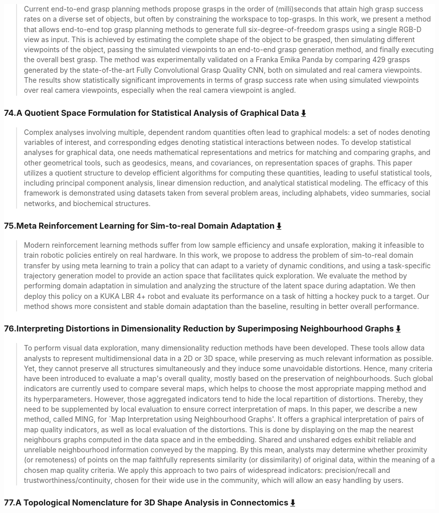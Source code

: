 >  Current end-to-end grasp planning methods propose grasps in the order of (milli)seconds that attain high grasp success rates on a diverse set of objects, but often by constraining the workspace to top-grasps. In this work, we present a method that allows end-to-end top grasp planning methods to generate full six-degree-of-freedom grasps using a single RGB-D view as input. This is achieved by estimating the complete shape of the object to be grasped, then simulating different viewpoints of the object, passing the simulated viewpoints to an end-to-end grasp generation method, and finally executing the overall best grasp. The method was experimentally validated on a Franka Emika Panda by comparing 429 grasps generated by the state-of-the-art Fully Convolutional Grasp Quality CNN, both on simulated and real camera viewpoints. The results show statistically significant improvements in terms of grasp success rate when using simulated viewpoints over real camera viewpoints, especially when the real camera viewpoint is angled. 
### 74.A Quotient Space Formulation for Statistical Analysis of Graphical Data  [ :arrow_down: ](https://arxiv.org/pdf/1909.12907.pdf)
>  Complex analyses involving multiple, dependent random quantities often lead to graphical models: a set of nodes denoting variables of interest, and corresponding edges denoting statistical interactions between nodes. To develop statistical analyses for graphical data, one needs mathematical representations and metrics for matching and comparing graphs, and other geometrical tools, such as geodesics, means, and covariances, on representation spaces of graphs. This paper utilizes a quotient structure to develop efficient algorithms for computing these quantities, leading to useful statistical tools, including principal component analysis, linear dimension reduction, and analytical statistical modeling. The efficacy of this framework is demonstrated using datasets taken from several problem areas, including alphabets, video summaries, social networks, and biochemical structures. 
### 75.Meta Reinforcement Learning for Sim-to-real Domain Adaptation  [ :arrow_down: ](https://arxiv.org/pdf/1909.12906.pdf)
>  Modern reinforcement learning methods suffer from low sample efficiency and unsafe exploration, making it infeasible to train robotic policies entirely on real hardware. In this work, we propose to address the problem of sim-to-real domain transfer by using meta learning to train a policy that can adapt to a variety of dynamic conditions, and using a task-specific trajectory generation model to provide an action space that facilitates quick exploration. We evaluate the method by performing domain adaptation in simulation and analyzing the structure of the latent space during adaptation. We then deploy this policy on a KUKA LBR 4+ robot and evaluate its performance on a task of hitting a hockey puck to a target. Our method shows more consistent and stable domain adaptation than the baseline, resulting in better overall performance. 
### 76.Interpreting Distortions in Dimensionality Reduction by Superimposing Neighbourhood Graphs  [ :arrow_down: ](https://arxiv.org/pdf/1909.12902.pdf)
>  To perform visual data exploration, many dimensionality reduction methods have been developed. These tools allow data analysts to represent multidimensional data in a 2D or 3D space, while preserving as much relevant information as possible. Yet, they cannot preserve all structures simultaneously and they induce some unavoidable distortions. Hence, many criteria have been introduced to evaluate a map's overall quality, mostly based on the preservation of neighbourhoods. Such global indicators are currently used to compare several maps, which helps to choose the most appropriate mapping method and its hyperparameters. However, those aggregated indicators tend to hide the local repartition of distortions. Thereby, they need to be supplemented by local evaluation to ensure correct interpretation of maps. In this paper, we describe a new method, called MING, for `Map Interpretation using Neighbourhood Graphs'. It offers a graphical interpretation of pairs of map quality indicators, as well as local evaluation of the distortions. This is done by displaying on the map the nearest neighbours graphs computed in the data space and in the embedding. Shared and unshared edges exhibit reliable and unreliable neighbourhood information conveyed by the mapping. By this mean, analysts may determine whether proximity (or remoteness) of points on the map faithfully represents similarity (or dissimilarity) of original data, within the meaning of a chosen map quality criteria. We apply this approach to two pairs of widespread indicators: precision/recall and trustworthiness/continuity, chosen for their wide use in the community, which will allow an easy handling by users. 
### 77.A Topological Nomenclature for 3D Shape Analysis in Connectomics  [ :arrow_down: ](https://arxiv.org/pdf/1909.12887.pdf)